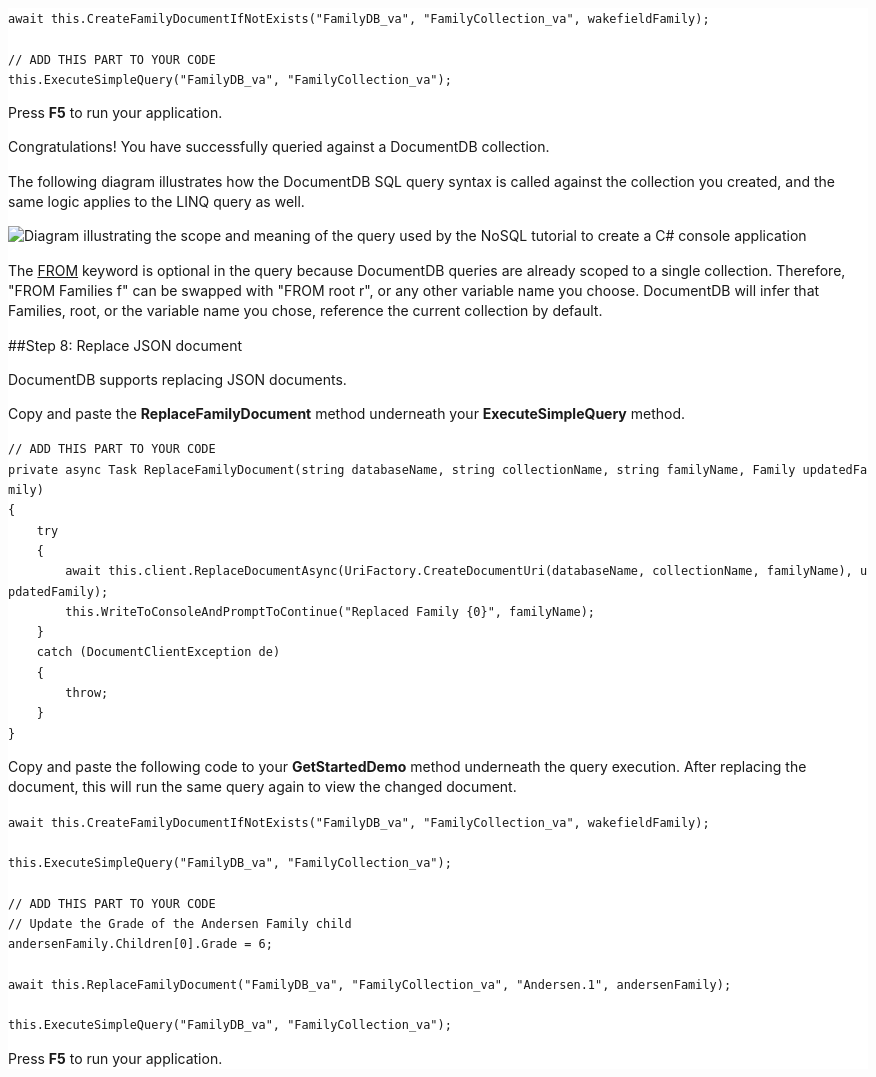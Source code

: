 	await this.CreateFamilyDocumentIfNotExists("FamilyDB_va", "FamilyCollection_va", wakefieldFamily);

	// ADD THIS PART TO YOUR CODE
	this.ExecuteSimpleQuery("FamilyDB_va", "FamilyCollection_va");

Press **F5** to run your application.

Congratulations! You have successfully queried against a DocumentDB collection.

The following diagram illustrates how the DocumentDB SQL query syntax is called against the collection you created, and the same logic applies to the LINQ query as well.

![Diagram illustrating the scope and meaning of the query used by the NoSQL tutorial to create a C# console application](./media/documentdb-get-started/nosql-tutorial-collection-documents.png)

The [FROM](documentdb-sql-query.md#from-clause) keyword is optional in the query because DocumentDB queries are already scoped to a single collection. Therefore, "FROM Families f" can be swapped with "FROM root r", or any other variable name you choose. DocumentDB will infer that Families, root, or the variable name you chose, reference the current collection by default.

##<a id="ReplaceDocument"></a>Step 8: Replace JSON document

DocumentDB supports replacing JSON documents.  

Copy and paste the **ReplaceFamilyDocument** method underneath your **ExecuteSimpleQuery** method.

	// ADD THIS PART TO YOUR CODE
	private async Task ReplaceFamilyDocument(string databaseName, string collectionName, string familyName, Family updatedFamily)
	{
		try
		{
			await this.client.ReplaceDocumentAsync(UriFactory.CreateDocumentUri(databaseName, collectionName, familyName), updatedFamily);
			this.WriteToConsoleAndPromptToContinue("Replaced Family {0}", familyName);
		}
		catch (DocumentClientException de)
		{
			throw;
		}
	}

Copy and paste the following code to your **GetStartedDemo** method underneath the query execution. After replacing the document, this will run the same query again to view the changed document.

	await this.CreateFamilyDocumentIfNotExists("FamilyDB_va", "FamilyCollection_va", wakefieldFamily);

	this.ExecuteSimpleQuery("FamilyDB_va", "FamilyCollection_va");

	// ADD THIS PART TO YOUR CODE
	// Update the Grade of the Andersen Family child
	andersenFamily.Children[0].Grade = 6;

	await this.ReplaceFamilyDocument("FamilyDB_va", "FamilyCollection_va", "Andersen.1", andersenFamily);

	this.ExecuteSimpleQuery("FamilyDB_va", "FamilyCollection_va");

Press **F5** to run your application.


[documentdb-create-account]: documentdb-create-account.md
[documentdb-manage]: documentdb-manage.md
[keys]: media/documentdb-get-started-quickstart/nosql-tutorial-keys.png